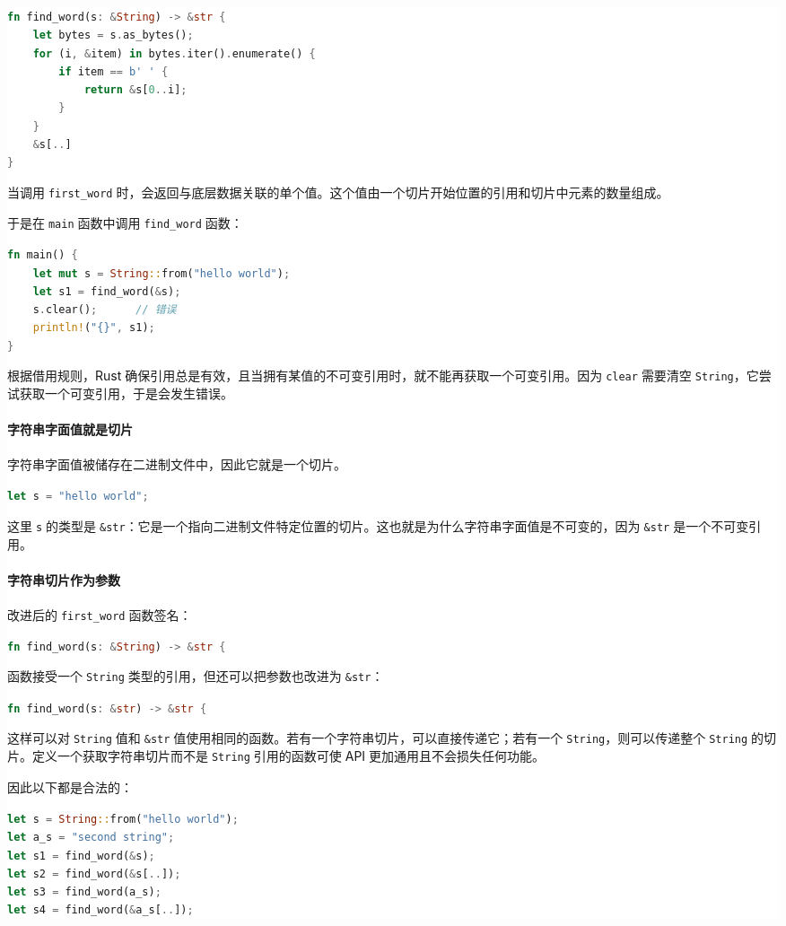 ```rust
fn find_word(s: &String) -> &str {
    let bytes = s.as_bytes();
    for (i, &item) in bytes.iter().enumerate() {
        if item == b' ' {
            return &s[0..i];
        }
    }
    &s[..]
}
```

当调用 `first_word` 时，会返回与底层数据关联的单个值。这个值由一个切片开始位置的引用和切片中元素的数量组成。

于是在 `main` 函数中调用 `find_word` 函数：

```rust
fn main() {
    let mut s = String::from("hello world");
    let s1 = find_word(&s);
    s.clear();      // 错误
    println!("{}", s1);
}
```

根据借用规则，Rust 确保引用总是有效，且当拥有某值的不可变引用时，就不能再获取一个可变引用。因为 `clear` 需要清空 `String`，它尝试获取一个可变引用，于是会发生错误。

#### 字符串字面值就是切片

字符串字面值被储存在二进制文件中，因此它就是一个切片。

```rust
let s = "hello world";
```

这里 `s` 的类型是 `&str`：它是一个指向二进制文件特定位置的切片。这也就是为什么字符串字面值是不可变的，因为 `&str` 是一个不可变引用。

#### 字符串切片作为参数

改进后的 `first_word` 函数签名：

```rust
fn find_word(s: &String) -> &str {
```

函数接受一个 `String` 类型的引用，但还可以把参数也改进为 `&str`：

```rust
fn find_word(s: &str) -> &str {
```

这样可以对 `String` 值和 `&str` 值使用相同的函数。若有一个字符串切片，可以直接传递它；若有一个 `String`，则可以传递整个 `String` 的切片。定义一个获取字符串切片而不是 `String` 引用的函数可使 API 更加通用且不会损失任何功能。

因此以下都是合法的：

```rust
let s = String::from("hello world");
let a_s = "second string";
let s1 = find_word(&s);
let s2 = find_word(&s[..]);
let s3 = find_word(a_s);
let s4 = find_word(&a_s[..]);
```
